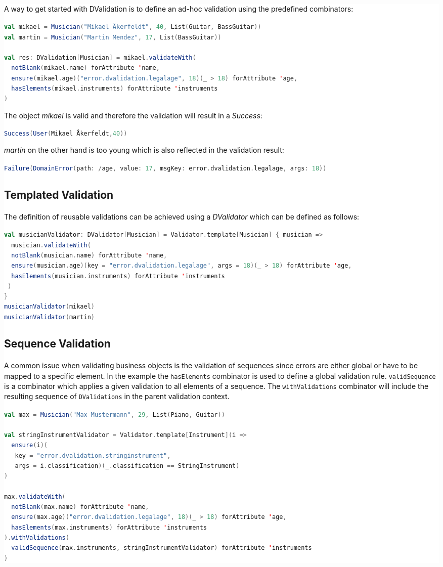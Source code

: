 A way to get started with DValidation is to define an ad-hoc validation using
the predefined combinators:

```scala
val mikael = Musician("Mikael Åkerfeldt", 40, List(Guitar, BassGuitar))
val martin = Musician("Martin Mendez", 17, List(BassGuitar))

val res: DValidation[Musician] = mikael.validateWith(
  notBlank(mikael.name) forAttribute 'name,
  ensure(mikael.age)("error.dvalidation.legalage", 18)(_ > 18) forAttribute 'age,
  hasElements(mikael.instruments) forAttribute 'instruments
)
```

The object *mikael* is valid and therefore the validation will result in a *Success*:

```scala
Success(User(Mikael Åkerfeldt,40))
```

*martin* on the other hand is too young which is also reflected in the validation result:

```scala
Failure(DomainError(path: /age, value: 17, msgKey: error.dvalidation.legalage, args: 18))
```

## Templated Validation
The definition of reusable validations can be achieved using a *DValidator* which can be 
defined as follows:

```scala
val musicianValidator: DValidator[Musician] = Validator.template[Musician] { musician =>
  musician.validateWith(
  notBlank(musician.name) forAttribute 'name,
  ensure(musician.age)(key = "error.dvalidation.legalage", args = 18)(_ > 18) forAttribute 'age,
  hasElements(musician.instruments) forAttribute 'instruments
 )
}
musicianValidator(mikael)
musicianValidator(martin)
```

## Sequence Validation
A common issue when validating business objects is the validation of sequences since errors
are either global or have to be mapped to a specific element. In the example the 
`hasElements` combinator is used to define a global validation rule. `validSequence` is
a combinator which applies a given validation to all elements of a sequence. The 
`withValidations` combinator will include the resulting sequence of `DValidations` in the
parent validation context. 

```scala
val max = Musician("Max Mustermann", 29, List(Piano, Guitar))

val stringInstrumentValidator = Validator.template[Instrument](i =>
  ensure(i)(
   key = "error.dvalidation.stringinstrument", 
   args = i.classification)(_.classification == StringInstrument)
)

max.validateWith(
  notBlank(max.name) forAttribute 'name,
  ensure(max.age)("error.dvalidation.legalage", 18)(_ > 18) forAttribute 'age,
  hasElements(max.instruments) forAttribute 'instruments
).withValidations(
  validSequence(max.instruments, stringInstrumentValidator) forAttribute 'instruments
)
```
